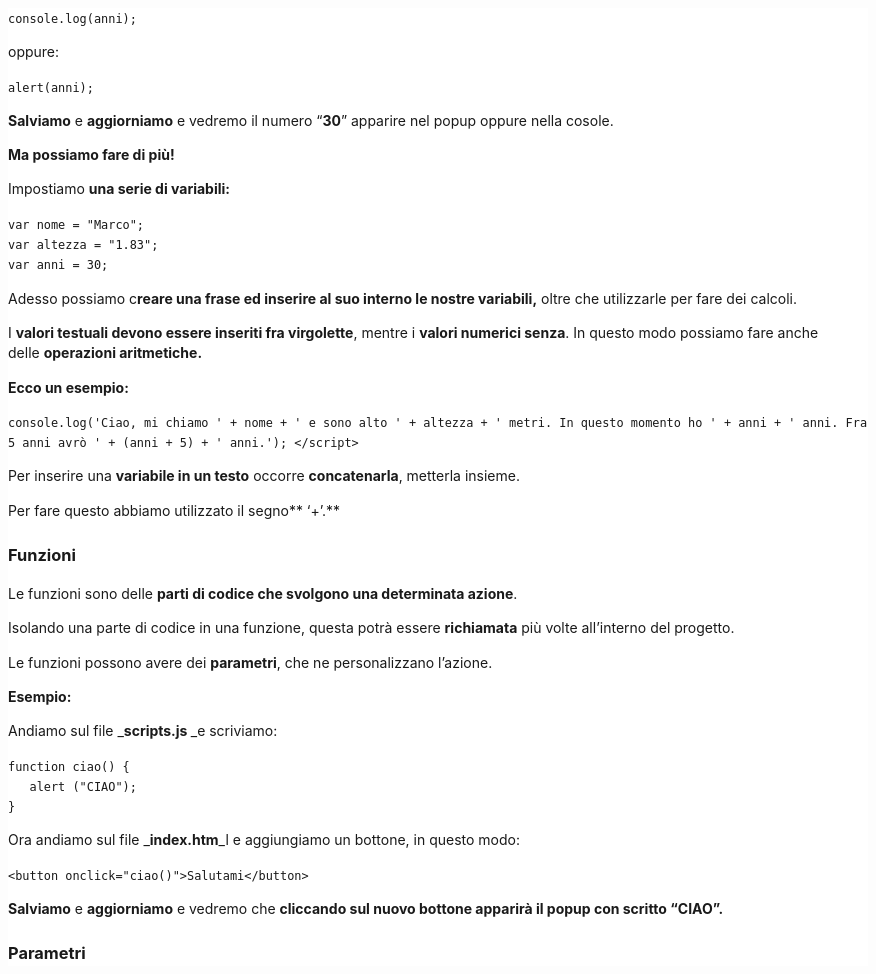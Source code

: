 <pre class="wp-block-code"><code>console.log(anni);</code></pre>

oppure:

<pre class="wp-block-code"><code>alert(anni);</code></pre>

**Salviamo**&nbsp;e&nbsp;**aggiorniamo**&nbsp;e vedremo il numero “**30**” apparire nel popup oppure nella cosole.

**Ma possiamo fare di più!**

Impostiamo&nbsp;**una serie di variabili:**

<pre class="wp-block-code"><code>var nome = "Marco";
var altezza = "1.83";
var anni = 30;</code></pre>

Adesso possiamo c**reare una frase ed inserire al suo interno le nostre variabili,**&nbsp;oltre che utilizzarle per fare dei calcoli.

I&nbsp;**valori testuali devono essere inseriti fra virgolette**, mentre i&nbsp;**valori numerici senza**. In questo modo possiamo fare anche delle&nbsp;**operazioni aritmetiche.**

**Ecco un esempio:**

<pre class="wp-block-code"><code>console.log('Ciao, mi chiamo ' + nome + ' e sono alto ' + altezza + ' metri. In questo momento ho ' + anni + ' anni. Fra 5 anni avrò ' + (anni + 5) + ' anni.'); &lt;/script&gt;
</code></pre>

Per inserire una&nbsp;**variabile in un testo**&nbsp;occorre&nbsp;**concatenarla**, metterla insieme.

Per fare questo abbiamo utilizzato il segno**&nbsp;‘+’.**

### Funzioni

Le funzioni sono delle&nbsp;**parti di codice che svolgono una determinata azione**.

Isolando una parte di codice in una funzione, questa potrà essere&nbsp;**richiamata**&nbsp;più volte all’interno del progetto.

Le funzioni possono avere dei&nbsp;**parametri**, che ne personalizzano l’azione.

**Esempio:**

Andiamo sul file&nbsp;_**scripts.js&nbsp;**_e scriviamo:

<pre class="wp-block-code"><code>function ciao() {
   alert ("CIAO");
}</code></pre>

Ora andiamo sul file&nbsp;_**index.htm**_l e aggiungiamo un bottone, in questo modo:

<pre class="wp-block-code"><code>&lt;button onclick="ciao()"&gt;Salutami&lt;/button&gt;</code></pre>

**Salviamo**&nbsp;e&nbsp;**aggiorniamo**&nbsp;e vedremo che&nbsp;**cliccando sul nuovo bottone apparirà il popup con scritto “CIAO”.**

### Parametri
